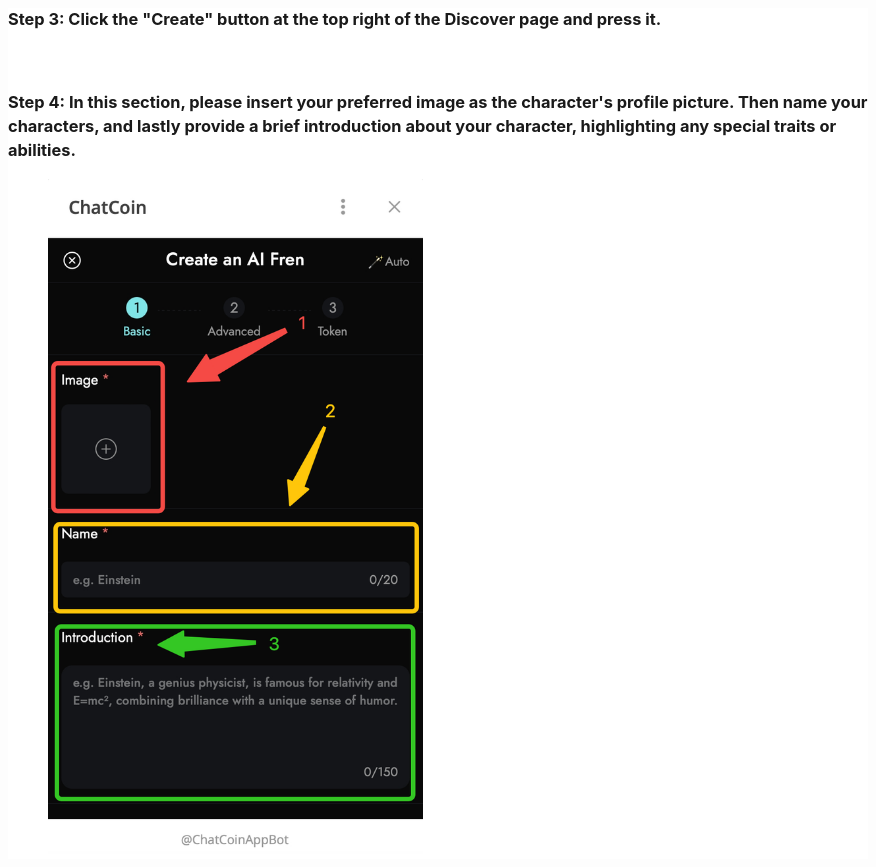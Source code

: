 ### Step 3: Click the "Create" button at the top right of the Discover page and press it.

<figure><img src="../.gitbook/assets/image (2) (1).png" alt="" width="375"><figcaption></figcaption></figure>

### Step 4: In this section, please insert your preferred image as the character's profile picture. Then name your characters, and lastly provide a brief introduction about your character, highlighting any special traits or abilities.

<figure><img src="../.gitbook/assets/image (3) (1).png" alt="" width="375"><figcaption></figcaption></figure>
